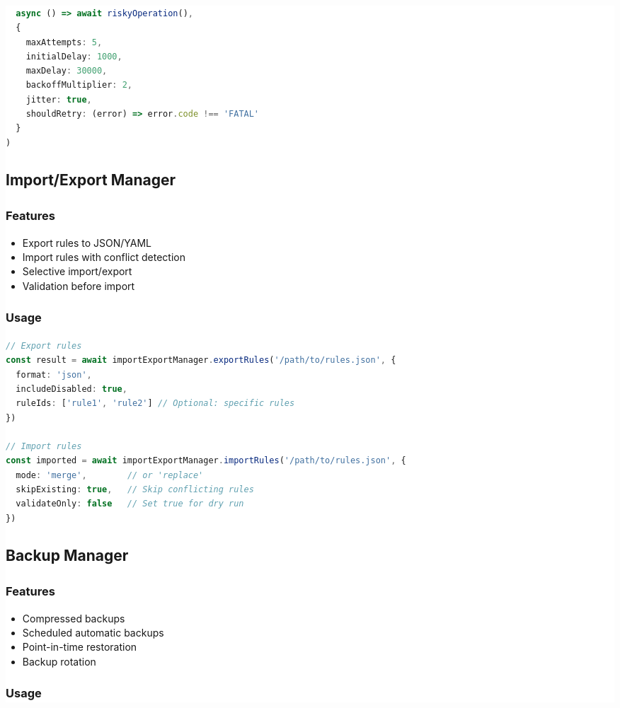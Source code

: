 ```typescript
  async () => await riskyOperation(),
  {
    maxAttempts: 5,
    initialDelay: 1000,
    maxDelay: 30000,
    backoffMultiplier: 2,
    jitter: true,
    shouldRetry: (error) => error.code !== 'FATAL'
  }
)
```

## Import/Export Manager

### Features

- Export rules to JSON/YAML
- Import rules with conflict detection
- Selective import/export
- Validation before import

### Usage

```typescript
// Export rules
const result = await importExportManager.exportRules('/path/to/rules.json', {
  format: 'json',
  includeDisabled: true,
  ruleIds: ['rule1', 'rule2'] // Optional: specific rules
})

// Import rules
const imported = await importExportManager.importRules('/path/to/rules.json', {
  mode: 'merge',        // or 'replace'
  skipExisting: true,   // Skip conflicting rules
  validateOnly: false   // Set true for dry run
})
```

## Backup Manager

### Features

- Compressed backups
- Scheduled automatic backups
- Point-in-time restoration
- Backup rotation

### Usage
